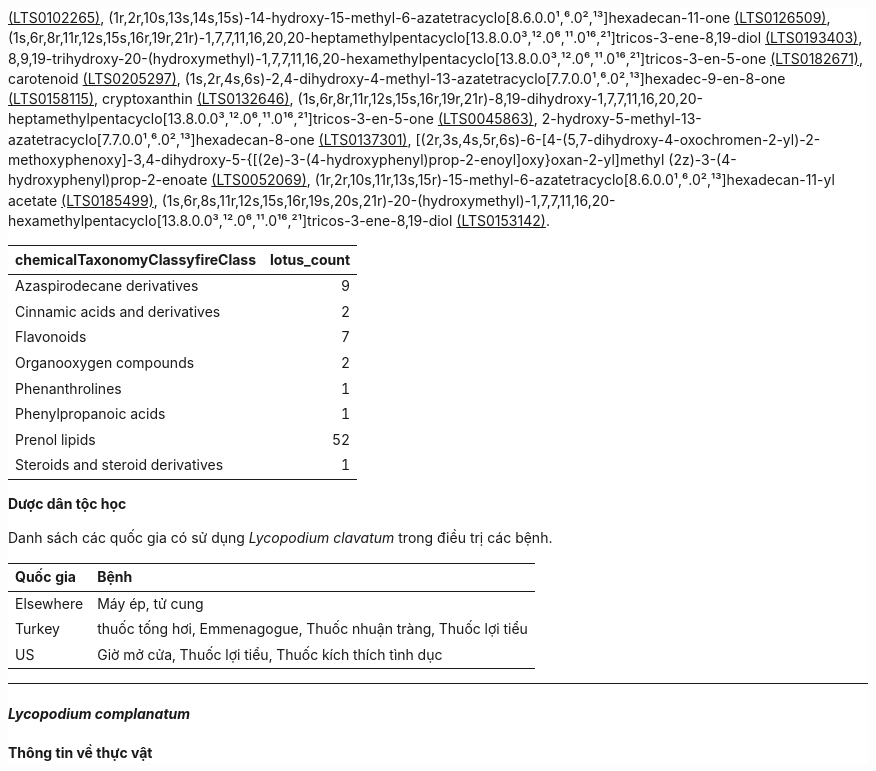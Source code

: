 [(LTS0102265)](https://lotus.naturalproducts.net/compound/lotus_id/LTS0102265), (1r,2r,10s,13s,14s,15s)-14-hydroxy-15-methyl-6-azatetracyclo[8.6.0.0¹,⁶.0²,¹³]hexadecan-11-one [(LTS0126509)](https://lotus.naturalproducts.net/compound/lotus_id/LTS0126509), (1s,6r,8r,11r,12s,15s,16r,19r,21r)-1,7,7,11,16,20,20-heptamethylpentacyclo[13.8.0.0³,¹².0⁶,¹¹.0¹⁶,²¹]tricos-3-ene-8,19-diol [(LTS0193403)](https://lotus.naturalproducts.net/compound/lotus_id/LTS0193403), 8,9,19-trihydroxy-20-(hydroxymethyl)-1,7,7,11,16,20-hexamethylpentacyclo[13.8.0.0³,¹².0⁶,¹¹.0¹⁶,²¹]tricos-3-en-5-one [(LTS0182671)](https://lotus.naturalproducts.net/compound/lotus_id/LTS0182671), carotenoid [(LTS0205297)](https://lotus.naturalproducts.net/compound/lotus_id/LTS0205297), (1s,2r,4s,6s)-2,4-dihydroxy-4-methyl-13-azatetracyclo[7.7.0.0¹,⁶.0²,¹³]hexadec-9-en-8-one [(LTS0158115)](https://lotus.naturalproducts.net/compound/lotus_id/LTS0158115), cryptoxanthin [(LTS0132646)](https://lotus.naturalproducts.net/compound/lotus_id/LTS0132646), (1s,6r,8r,11r,12s,15s,16r,19r,21r)-8,19-dihydroxy-1,7,7,11,16,20,20-heptamethylpentacyclo[13.8.0.0³,¹².0⁶,¹¹.0¹⁶,²¹]tricos-3-en-5-one [(LTS0045863)](https://lotus.naturalproducts.net/compound/lotus_id/LTS0045863), 2-hydroxy-5-methyl-13-azatetracyclo[7.7.0.0¹,⁶.0²,¹³]hexadecan-8-one [(LTS0137301)](https://lotus.naturalproducts.net/compound/lotus_id/LTS0137301), [(2r,3s,4s,5r,6s)-6-[4-(5,7-dihydroxy-4-oxochromen-2-yl)-2-methoxyphenoxy]-3,4-dihydroxy-5-{[(2e)-3-(4-hydroxyphenyl)prop-2-enoyl]oxy}oxan-2-yl]methyl (2z)-3-(4-hydroxyphenyl)prop-2-enoate [(LTS0052069)](https://lotus.naturalproducts.net/compound/lotus_id/LTS0052069), (1r,2r,10s,11r,13s,15r)-15-methyl-6-azatetracyclo[8.6.0.0¹,⁶.0²,¹³]hexadecan-11-yl acetate [(LTS0185499)](https://lotus.naturalproducts.net/compound/lotus_id/LTS0185499), (1s,6r,8s,11r,12s,15s,16r,19s,20s,21r)-20-(hydroxymethyl)-1,7,7,11,16,20-hexamethylpentacyclo[13.8.0.0³,¹².0⁶,¹¹.0¹⁶,²¹]tricos-3-ene-8,19-diol [(LTS0153142)](https://lotus.naturalproducts.net/compound/lotus_id/LTS0153142).

| chemicalTaxonomyClassyfireClass   |   lotus_count |
|:----------------------------------|--------------:|
| Azaspirodecane derivatives        |             9 |
| Cinnamic acids and derivatives    |             2 |
| Flavonoids                        |             7 |
| Organooxygen compounds            |             2 |
| Phenanthrolines                   |             1 |
| Phenylpropanoic acids             |             1 |
| Prenol lipids                     |            52 |
| Steroids and steroid derivatives  |             1 |


**Dược dân tộc học**

Danh sách các quốc gia có sử dụng *Lycopodium clavatum* trong điều trị các bệnh. 

| Quốc gia   | Bệnh                                                           |
|:-----------|:---------------------------------------------------------------|
| Elsewhere  | Máy ép, tử cung                                                |
| Turkey     | thuốc tống hơi, Emmenagogue, Thuốc nhuận tràng, Thuốc lợi tiểu |
| US         | Giờ mở cửa, Thuốc lợi tiểu, Thuốc kích thích tình dục          |



---      
#### *Lycopodium complanatum*
**Thông tin về thực vật**
